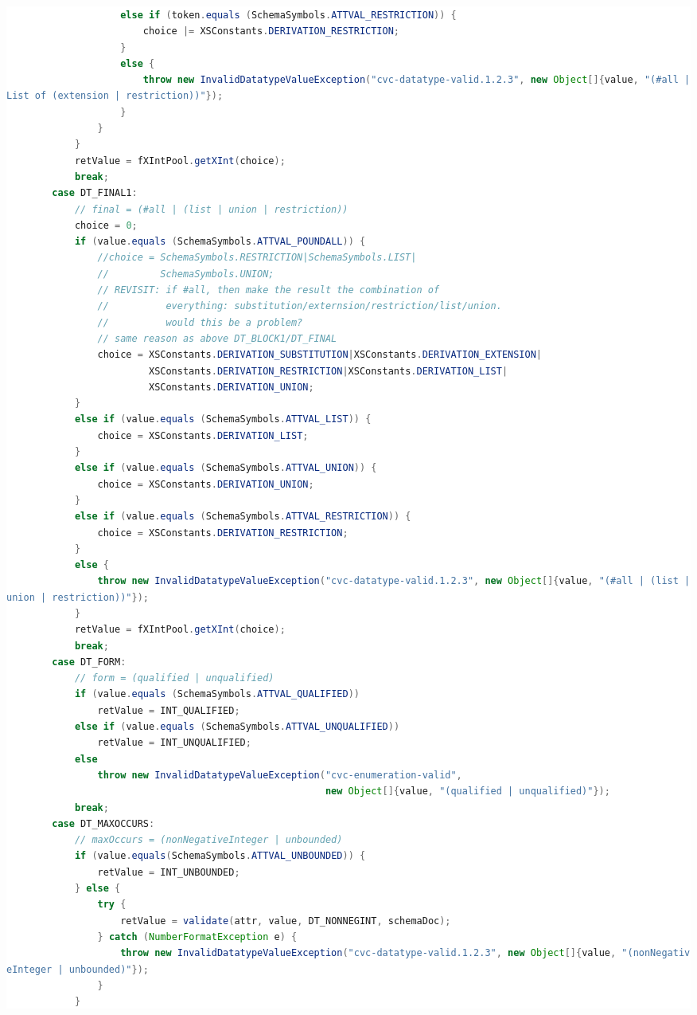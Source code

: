 ```java
                    else if (token.equals (SchemaSymbols.ATTVAL_RESTRICTION)) {
                        choice |= XSConstants.DERIVATION_RESTRICTION;
                    }
                    else {
                        throw new InvalidDatatypeValueException("cvc-datatype-valid.1.2.3", new Object[]{value, "(#all | List of (extension | restriction))"});
                    }
                }
            }
            retValue = fXIntPool.getXInt(choice);
            break;
        case DT_FINAL1:
            // final = (#all | (list | union | restriction))
            choice = 0;
            if (value.equals (SchemaSymbols.ATTVAL_POUNDALL)) {
                //choice = SchemaSymbols.RESTRICTION|SchemaSymbols.LIST|
                //         SchemaSymbols.UNION;
                // REVISIT: if #all, then make the result the combination of
                //          everything: substitution/externsion/restriction/list/union.
                //          would this be a problem?
                // same reason as above DT_BLOCK1/DT_FINAL
                choice = XSConstants.DERIVATION_SUBSTITUTION|XSConstants.DERIVATION_EXTENSION|
                         XSConstants.DERIVATION_RESTRICTION|XSConstants.DERIVATION_LIST|
                         XSConstants.DERIVATION_UNION;
            }
            else if (value.equals (SchemaSymbols.ATTVAL_LIST)) {
                choice = XSConstants.DERIVATION_LIST;
            }
            else if (value.equals (SchemaSymbols.ATTVAL_UNION)) {
                choice = XSConstants.DERIVATION_UNION;
            }
            else if (value.equals (SchemaSymbols.ATTVAL_RESTRICTION)) {
                choice = XSConstants.DERIVATION_RESTRICTION;
            }
            else {
                throw new InvalidDatatypeValueException("cvc-datatype-valid.1.2.3", new Object[]{value, "(#all | (list | union | restriction))"});
            }
            retValue = fXIntPool.getXInt(choice);
            break;
        case DT_FORM:
            // form = (qualified | unqualified)
            if (value.equals (SchemaSymbols.ATTVAL_QUALIFIED))
                retValue = INT_QUALIFIED;
            else if (value.equals (SchemaSymbols.ATTVAL_UNQUALIFIED))
                retValue = INT_UNQUALIFIED;
            else
                throw new InvalidDatatypeValueException("cvc-enumeration-valid",
                                                        new Object[]{value, "(qualified | unqualified)"});
            break;
        case DT_MAXOCCURS:
            // maxOccurs = (nonNegativeInteger | unbounded)
            if (value.equals(SchemaSymbols.ATTVAL_UNBOUNDED)) {
                retValue = INT_UNBOUNDED;
            } else {
                try {
                    retValue = validate(attr, value, DT_NONNEGINT, schemaDoc);
                } catch (NumberFormatException e) {
                    throw new InvalidDatatypeValueException("cvc-datatype-valid.1.2.3", new Object[]{value, "(nonNegativeInteger | unbounded)"});
                }
            }
```